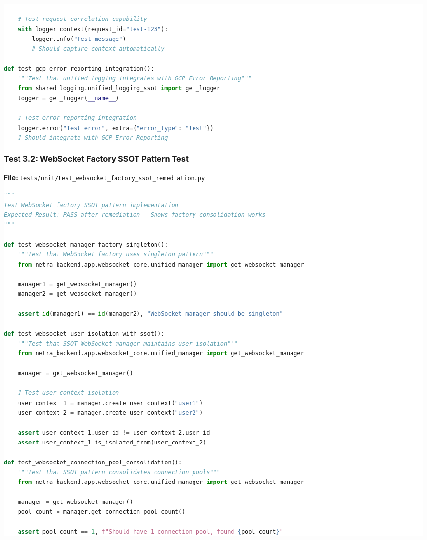 ```python

    # Test request correlation capability
    with logger.context(request_id="test-123"):
        logger.info("Test message")
        # Should capture context automatically

def test_gcp_error_reporting_integration():
    """Test that unified logging integrates with GCP Error Reporting"""
    from shared.logging.unified_logging_ssot import get_logger
    logger = get_logger(__name__)

    # Test error reporting integration
    logger.error("Test error", extra={"error_type": "test"})
    # Should integrate with GCP Error Reporting
```

### Test 3.2: WebSocket Factory SSOT Pattern Test
**File:** `tests/unit/test_websocket_factory_ssot_remediation.py`

```python
"""
Test WebSocket factory SSOT pattern implementation
Expected Result: PASS after remediation - Shows factory consolidation works
"""

def test_websocket_manager_factory_singleton():
    """Test that WebSocket factory uses singleton pattern"""
    from netra_backend.app.websocket_core.unified_manager import get_websocket_manager

    manager1 = get_websocket_manager()
    manager2 = get_websocket_manager()

    assert id(manager1) == id(manager2), "WebSocket manager should be singleton"

def test_websocket_user_isolation_with_ssot():
    """Test that SSOT WebSocket manager maintains user isolation"""
    from netra_backend.app.websocket_core.unified_manager import get_websocket_manager

    manager = get_websocket_manager()

    # Test user context isolation
    user_context_1 = manager.create_user_context("user1")
    user_context_2 = manager.create_user_context("user2")

    assert user_context_1.user_id != user_context_2.user_id
    assert user_context_1.is_isolated_from(user_context_2)

def test_websocket_connection_pool_consolidation():
    """Test that SSOT pattern consolidates connection pools"""
    from netra_backend.app.websocket_core.unified_manager import get_websocket_manager

    manager = get_websocket_manager()
    pool_count = manager.get_connection_pool_count()

    assert pool_count == 1, f"Should have 1 connection pool, found {pool_count}"
```
